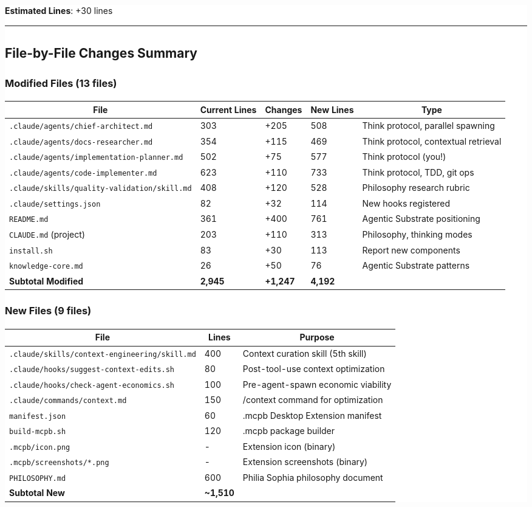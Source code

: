 **Estimated Lines**: +30 lines

---

## File-by-File Changes Summary

### Modified Files (13 files)

| File | Current Lines | Changes | New Lines | Type |
|------|--------------|---------|-----------|------|
| `.claude/agents/chief-architect.md` | 303 | +205 | 508 | Think protocol, parallel spawning |
| `.claude/agents/docs-researcher.md` | 354 | +115 | 469 | Think protocol, contextual retrieval |
| `.claude/agents/implementation-planner.md` | 502 | +75 | 577 | Think protocol (you!) |
| `.claude/agents/code-implementer.md` | 623 | +110 | 733 | Think protocol, TDD, git ops |
| `.claude/skills/quality-validation/skill.md` | 408 | +120 | 528 | Philosophy research rubric |
| `.claude/settings.json` | 82 | +32 | 114 | New hooks registered |
| `README.md` | 361 | +400 | 761 | Agentic Substrate positioning |
| `CLAUDE.md` (project) | 203 | +110 | 313 | Philosophy, thinking modes |
| `install.sh` | 83 | +30 | 113 | Report new components |
| `knowledge-core.md` | 26 | +50 | 76 | Agentic Substrate patterns |
| **Subtotal Modified** | **2,945** | **+1,247** | **4,192** | |

### New Files (9 files)

| File | Lines | Purpose |
|------|-------|---------|
| `.claude/skills/context-engineering/skill.md` | 400 | Context curation skill (5th skill) |
| `.claude/hooks/suggest-context-edits.sh` | 80 | Post-tool-use context optimization |
| `.claude/hooks/check-agent-economics.sh` | 100 | Pre-agent-spawn economic viability |
| `.claude/commands/context.md` | 150 | /context command for optimization |
| `manifest.json` | 60 | .mcpb Desktop Extension manifest |
| `build-mcpb.sh` | 120 | .mcpb package builder |
| `.mcpb/icon.png` | - | Extension icon (binary) |
| `.mcpb/screenshots/*.png` | - | Extension screenshots (binary) |
| `PHILOSOPHY.md` | 600 | Philia Sophia philosophy document |
| **Subtotal New** | **~1,510** | |
